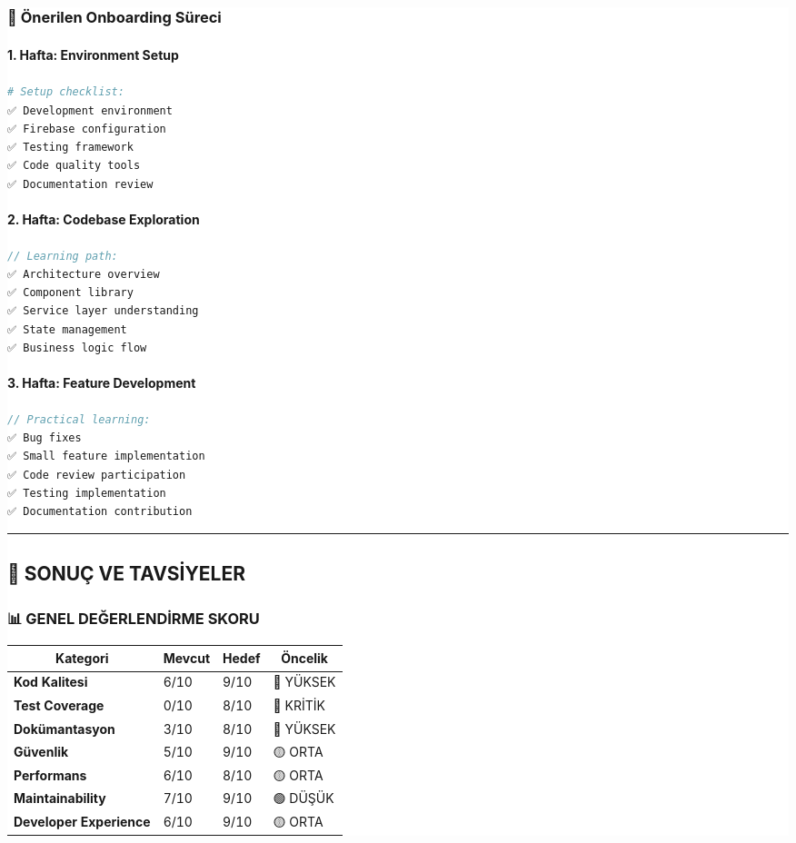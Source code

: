 ### 🎯 **Önerilen Onboarding Süreci**

#### **1. Hafta: Environment Setup**
```bash
# Setup checklist:
✅ Development environment
✅ Firebase configuration
✅ Testing framework
✅ Code quality tools
✅ Documentation review
```

#### **2. Hafta: Codebase Exploration**
```typescript
// Learning path:
✅ Architecture overview
✅ Component library
✅ Service layer understanding
✅ State management
✅ Business logic flow
```

#### **3. Hafta: Feature Development**
```typescript
// Practical learning:
✅ Bug fixes
✅ Small feature implementation
✅ Code review participation
✅ Testing implementation
✅ Documentation contribution
```

---

## 🎯 SONUÇ VE TAVSİYELER

### 📊 **GENEL DEĞERLENDİRME SKORU**

| Kategori | Mevcut | Hedef | Öncelik |
|----------|---------|--------|---------|
| **Kod Kalitesi** | 6/10 | 9/10 | 🔴 YÜKSEK |
| **Test Coverage** | 0/10 | 8/10 | 🔴 KRİTİK |
| **Dokümantasyon** | 3/10 | 8/10 | 🔴 YÜKSEK |
| **Güvenlik** | 5/10 | 9/10 | 🟡 ORTA |
| **Performans** | 6/10 | 8/10 | 🟡 ORTA |
| **Maintainability** | 7/10 | 9/10 | 🟢 DÜŞÜK |
| **Developer Experience** | 6/10 | 9/10 | 🟡 ORTA |
